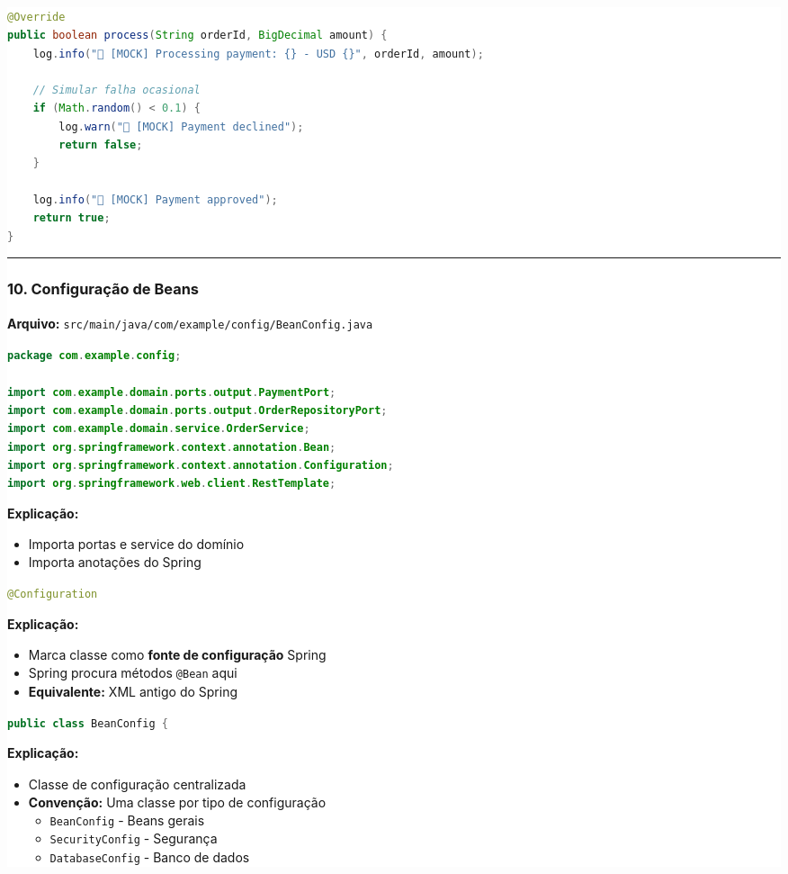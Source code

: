 ```java
@Override
public boolean process(String orderId, BigDecimal amount) {
    log.info("🔄 [MOCK] Processing payment: {} - USD {}", orderId, amount);
    
    // Simular falha ocasional
    if (Math.random() < 0.1) {
        log.warn("🔄 [MOCK] Payment declined");
        return false;
    }
    
    log.info("🔄 [MOCK] Payment approved");
    return true;
}
```

---

### 10. Configuração de Beans

**Arquivo:** `src/main/java/com/example/config/BeanConfig.java`

```java
package com.example.config;

import com.example.domain.ports.output.PaymentPort;
import com.example.domain.ports.output.OrderRepositoryPort;
import com.example.domain.service.OrderService;
import org.springframework.context.annotation.Bean;
import org.springframework.context.annotation.Configuration;
import org.springframework.web.client.RestTemplate;
```

**Explicação:**

- Importa portas e service do domínio
- Importa anotações do Spring

```java
@Configuration
```

**Explicação:**

- Marca classe como **fonte de configuração** Spring
- Spring procura métodos `@Bean` aqui
- **Equivalente:** XML antigo do Spring

```java
public class BeanConfig {
```

**Explicação:**

- Classe de configuração centralizada
- **Convenção:** Uma classe por tipo de configuração
  - `BeanConfig` - Beans gerais
  - `SecurityConfig` - Segurança
  - `DatabaseConfig` - Banco de dados
